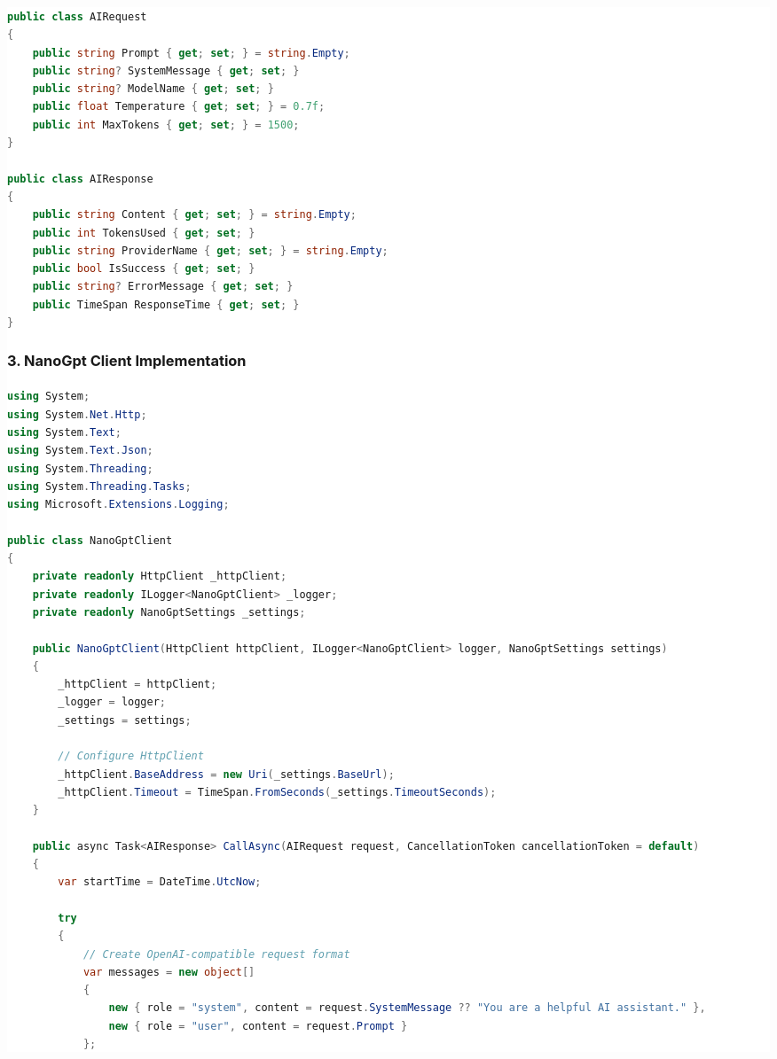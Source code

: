 ```csharp
public class AIRequest
{
    public string Prompt { get; set; } = string.Empty;
    public string? SystemMessage { get; set; }
    public string? ModelName { get; set; }
    public float Temperature { get; set; } = 0.7f;
    public int MaxTokens { get; set; } = 1500;
}

public class AIResponse
{
    public string Content { get; set; } = string.Empty;
    public int TokensUsed { get; set; }
    public string ProviderName { get; set; } = string.Empty;
    public bool IsSuccess { get; set; }
    public string? ErrorMessage { get; set; }
    public TimeSpan ResponseTime { get; set; }
}
```

### 3. NanoGpt Client Implementation

```csharp
using System;
using System.Net.Http;
using System.Text;
using System.Text.Json;
using System.Threading;
using System.Threading.Tasks;
using Microsoft.Extensions.Logging;

public class NanoGptClient
{
    private readonly HttpClient _httpClient;
    private readonly ILogger<NanoGptClient> _logger;
    private readonly NanoGptSettings _settings;

    public NanoGptClient(HttpClient httpClient, ILogger<NanoGptClient> logger, NanoGptSettings settings)
    {
        _httpClient = httpClient;
        _logger = logger;
        _settings = settings;
        
        // Configure HttpClient
        _httpClient.BaseAddress = new Uri(_settings.BaseUrl);
        _httpClient.Timeout = TimeSpan.FromSeconds(_settings.TimeoutSeconds);
    }

    public async Task<AIResponse> CallAsync(AIRequest request, CancellationToken cancellationToken = default)
    {
        var startTime = DateTime.UtcNow;

        try
        {
            // Create OpenAI-compatible request format
            var messages = new object[]
            {
                new { role = "system", content = request.SystemMessage ?? "You are a helpful AI assistant." },
                new { role = "user", content = request.Prompt }
            };
```